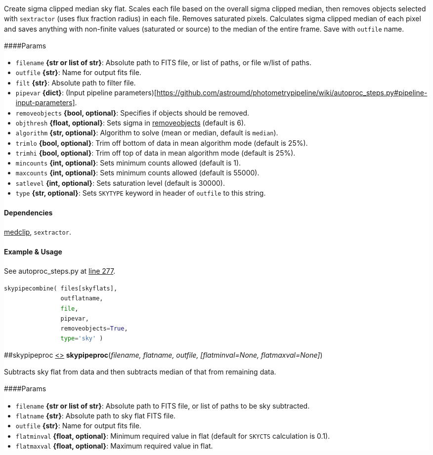 Create sigma clipped median sky flat. Scales each file based on the overall sigma clipped median, then removes objects selected with `sextractor` (uses flux fraction radius) in each file. Removes saturated pixels. Calculates sigma clipped median of each pixel and saves anything with non-finite values (saturated or source) to the median of the entire frame.  Save with `outfile` name.

####Params

* `filename` **{str or list of str}**: Absolute path to FITS file, or list of paths, or file w/list of paths.
* `outfile` **{str}**: Name for output fits file.
* `filt` **{str}**: Absolute path to filter file.
* `pipevar` **{dict}**: (Input pipeline parameters)[https://github.com/astroumd/photometrypipeline/wiki/autoproc_steps.py#pipeline-input-parameters].
* `removeobjects` **{bool, optional}**: Specifies if objects should be removed.
* `objthresh` **{float, optional}**: Sets sigma in [removeobjects](#removeobjects) (default is 6).
* `algorithm` **{str, optional}**: Algorithm to solve (mean or median, default is `median`).
* `trimlo` **{bool, optional}**: Trim off bottom of data in mean algorithm mode (default is 25%).
* `trimhi` **{bool, optional}**: Trim off top of data in mean algorithm mode (default is 25%).
* `mincounts` **{int, optional}**: Sets minimum counts allowed (default is 1).
* `maxcounts` **{int, optional}**: Sets minimum counts allowed (default is 55000).
* `satlevel` **{int, optional}**: Sets saturation level (default is 30000).
* `type` **{str, optional}**: Sets `SKYTYPE` keyword in header of `outfile` to this string.

#### Dependencies
[medclip](#medclip), `sextractor`.

#### Example & Usage
See autoproc_steps.py at [line 277](https://github.com/astroumd/photometrypipeline/blob/master/photopipe/reduction/auto/autoproc_steps.py#L277).

```python
skypipecombine( files[skyflats], 
                outflatname, 
                file,
                pipevar, 
                removeobjects=True, 
                type='sky' )
```

##skypipeproc
[<>](https://github.com/astroumd/photometrypipeline/blob/master/photopipe/reduction/auto/autoproc_depend.py#L428 "Source") **skypipeproc**(<i>filename, flatname, outfile, [flatminval=None, flatmaxval=None]</i>)

Subtracts sky flat from data and then subtracts median of that from remaining data. 

####Params

* `filename` **{str or list of str}**: Absolute path to FITS file, or list of paths to be sky subtracted.
* `flatname` **{str}**: Absolute path to sky flat FITS file.
* `outfile` **{str}**: Name for output fits file.
* `flatminval` **{float, optional}**: Minimum required value in flat (default for `SKYCTS` calculation is 0.1).
* `flatmaxval` **{float, optional}**: Maximum required value in flat.
